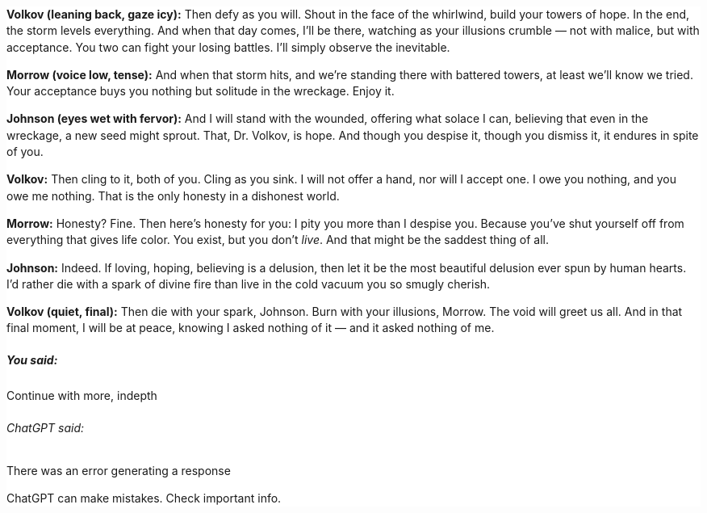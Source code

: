**Volkov (leaning back, gaze icy):** Then defy as you will. Shout in the face of the whirlwind, build your towers of hope. In the end, the storm levels everything. And when that day comes, I’ll be there, watching as your illusions crumble — not with malice, but with acceptance. You two can fight your losing battles. I’ll simply observe the inevitable.

**Morrow (voice low, tense):** And when that storm hits, and we’re standing there with battered towers, at least we’ll know we tried. Your acceptance buys you nothing but solitude in the wreckage. Enjoy it.

**Johnson (eyes wet with fervor):** And I will stand with the wounded, offering what solace I can, believing that even in the wreckage, a new seed might sprout. That, Dr. Volkov, is hope. And though you despise it, though you dismiss it, it endures in spite of you.

**Volkov:** Then cling to it, both of you. Cling as you sink. I will not offer a hand, nor will I accept one. I owe you nothing, and you owe me nothing. That is the only honesty in a dishonest world.

**Morrow:** Honesty? Fine. Then here’s honesty for you: I pity you more than I despise you. Because you’ve shut yourself off from everything that gives life color. You exist, but you don’t *live*. And that might be the saddest thing of all.

**Johnson:** Indeed. If loving, hoping, believing is a delusion, then let it be the most beautiful delusion ever spun by human hearts. I’d rather die with a spark of divine fire than live in the cold vacuum you so smugly cherish.

**Volkov (quiet, final):** Then die with your spark, Johnson. Burn with your illusions, Morrow. The void will greet us all. And in that final moment, I will be at peace, knowing I asked nothing of it — and it asked nothing of me.

##### You said:

Continue with more, indepth

###### ChatGPT said:

There was an error generating a response

ChatGPT can make mistakes. Check important info.